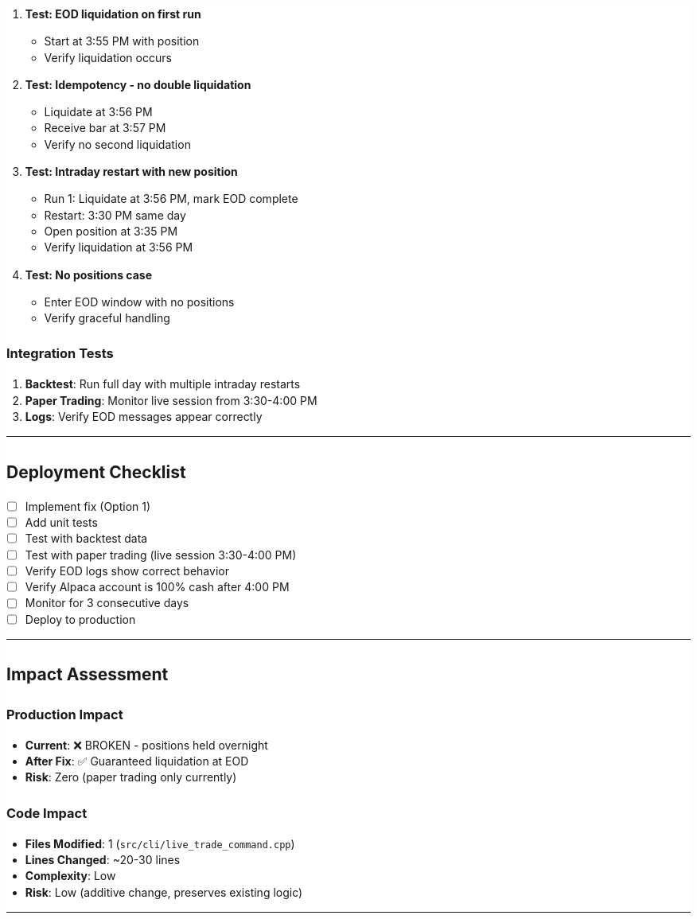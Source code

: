 1. **Test: EOD liquidation on first run**
   - Start at 3:55 PM with position
   - Verify liquidation occurs

2. **Test: Idempotency - no double liquidation**
   - Liquidate at 3:56 PM
   - Receive bar at 3:57 PM
   - Verify no second liquidation

3. **Test: Intraday restart with new position**
   - Run 1: Liquidate at 3:56 PM, mark EOD complete
   - Restart: 3:30 PM same day
   - Open position at 3:35 PM
   - Verify liquidation at 3:56 PM

4. **Test: No positions case**
   - Enter EOD window with no positions
   - Verify graceful handling

### Integration Tests

1. **Backtest**: Run full day with multiple intraday restarts
2. **Paper Trading**: Monitor live session from 3:30-4:00 PM
3. **Logs**: Verify EOD messages appear correctly

---

## Deployment Checklist

- [ ] Implement fix (Option 1)
- [ ] Add unit tests
- [ ] Test with backtest data
- [ ] Test with paper trading (live session 3:30-4:00 PM)
- [ ] Verify EOD logs show correct behavior
- [ ] Verify Alpaca account is 100% cash after 4:00 PM
- [ ] Monitor for 3 consecutive days
- [ ] Deploy to production

---

## Impact Assessment

### Production Impact
- **Current**: ❌ BROKEN - positions held overnight
- **After Fix**: ✅ Guaranteed liquidation at EOD
- **Risk**: Zero (paper trading only currently)

### Code Impact
- **Files Modified**: 1 (`src/cli/live_trade_command.cpp`)
- **Lines Changed**: ~20-30 lines
- **Complexity**: Low
- **Risk**: Low (additive change, preserves existing logic)

---